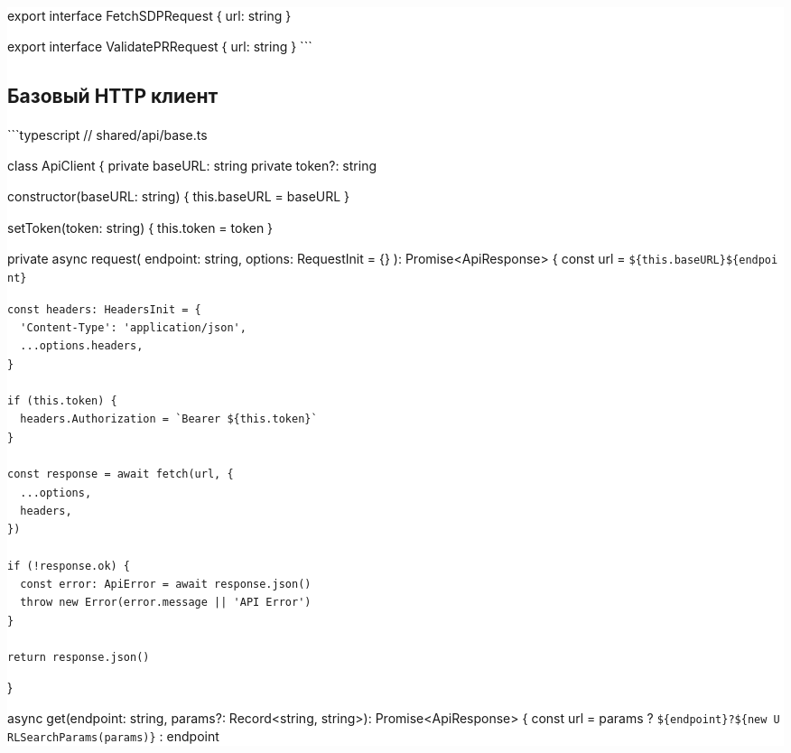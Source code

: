 export interface FetchSDPRequest {
  url: string
}

export interface ValidatePRRequest {
  url: string
}
\`\`\`

## Базовый HTTP клиент

\`\`\`typescript
// shared/api/base.ts

class ApiClient {
  private baseURL: string
  private token?: string

  constructor(baseURL: string) {
    this.baseURL = baseURL
  }

  setToken(token: string) {
    this.token = token
  }

  private async request<T>(
    endpoint: string,
    options: RequestInit = {}
  ): Promise<ApiResponse<T>> {
    const url = `${this.baseURL}${endpoint}`
    
    const headers: HeadersInit = {
      'Content-Type': 'application/json',
      ...options.headers,
    }

    if (this.token) {
      headers.Authorization = `Bearer ${this.token}`
    }

    const response = await fetch(url, {
      ...options,
      headers,
    })

    if (!response.ok) {
      const error: ApiError = await response.json()
      throw new Error(error.message || 'API Error')
    }

    return response.json()
  }

  async get<T>(endpoint: string, params?: Record<string, string>): Promise<ApiResponse<T>> {
    const url = params 
      ? `${endpoint}?${new URLSearchParams(params)}`
      : endpoint
    